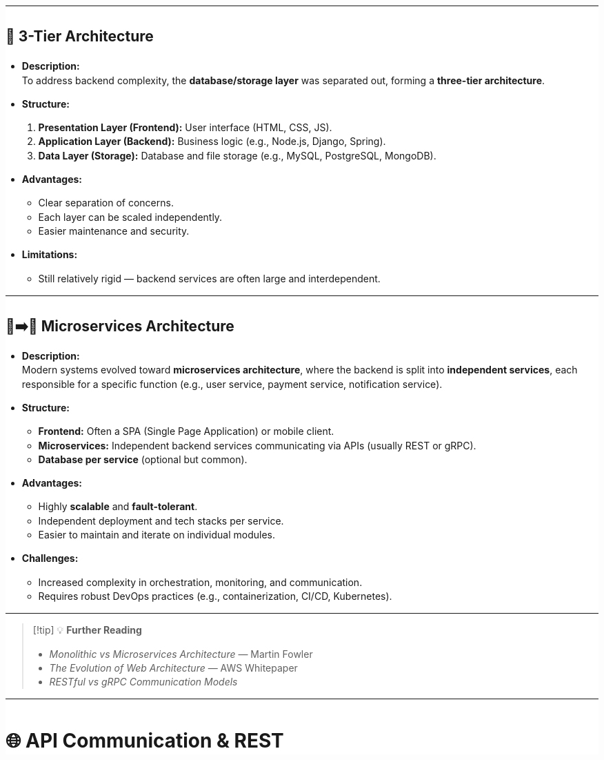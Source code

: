 
---

## 🧩 3-Tier Architecture
- **Description:**  
  To address backend complexity, the **database/storage layer** was separated out, forming a **three-tier architecture**.  

- **Structure:**  
  1. **Presentation Layer (Frontend):** User interface (HTML, CSS, JS).  
  2. **Application Layer (Backend):** Business logic (e.g., Node.js, Django, Spring).  
  3. **Data Layer (Storage):** Database and file storage (e.g., MySQL, PostgreSQL, MongoDB).  

- **Advantages:**  
  - Clear separation of concerns.  
  - Each layer can be scaled independently.  
  - Easier maintenance and security.  

- **Limitations:**  
  - Still relatively rigid — backend services are often large and interdependent.  


---

## 🧱➡️🧩 Microservices Architecture
- **Description:**  
  Modern systems evolved toward **microservices architecture**, where the backend is split into **independent services**, each responsible for a specific function (e.g., user service, payment service, notification service).  

- **Structure:**  
  - **Frontend:** Often a SPA (Single Page Application) or mobile client.  
  - **Microservices:** Independent backend services communicating via APIs (usually REST or gRPC).  
  - **Database per service** (optional but common).  

- **Advantages:**  
  - Highly **scalable** and **fault-tolerant**.  
  - Independent deployment and tech stacks per service.  
  - Easier to maintain and iterate on individual modules.  

- **Challenges:**  
  - Increased complexity in orchestration, monitoring, and communication.  
  - Requires robust DevOps practices (e.g., containerization, CI/CD, Kubernetes).  


---

> [!tip] 💡 **Further Reading**
> - *Monolithic vs Microservices Architecture* — Martin Fowler  
> - *The Evolution of Web Architecture* — AWS Whitepaper  
> - *RESTful vs gRPC Communication Models*  

---
 
# 🌐 API Communication & REST
